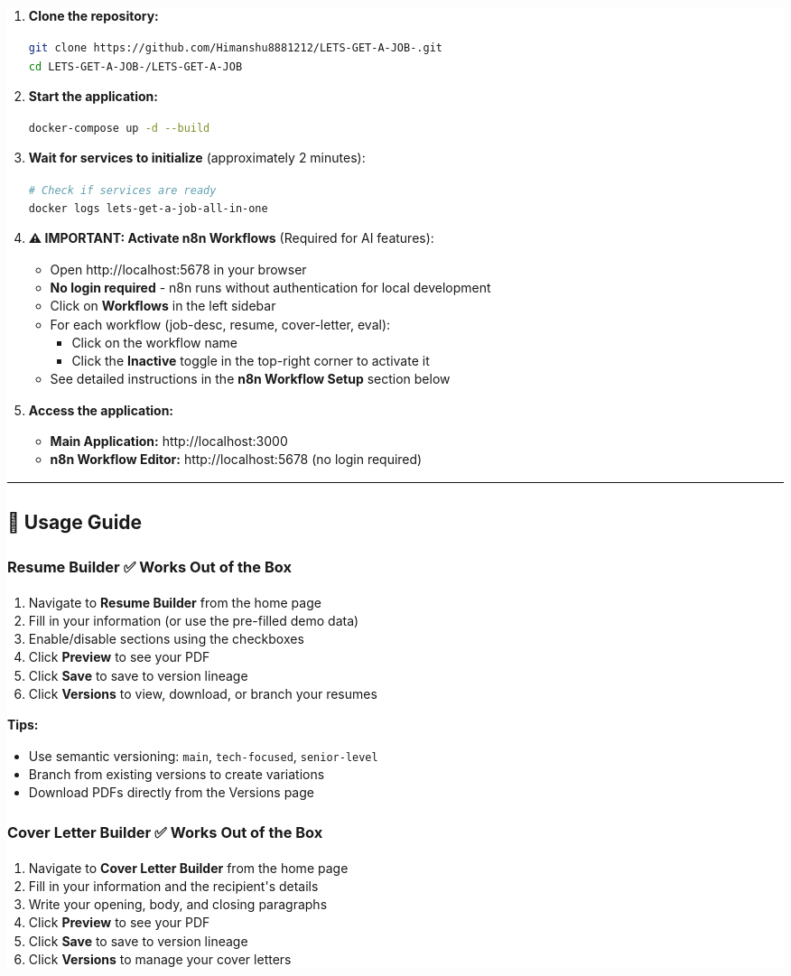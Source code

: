 1. **Clone the repository:**
   ```bash
   git clone https://github.com/Himanshu8881212/LETS-GET-A-JOB-.git
   cd LETS-GET-A-JOB-/LETS-GET-A-JOB
   ```

2. **Start the application:**
   ```bash
   docker-compose up -d --build
   ```

3. **Wait for services to initialize** (approximately 2 minutes):
   ```bash
   # Check if services are ready
   docker logs lets-get-a-job-all-in-one
   ```

4. **⚠️ IMPORTANT: Activate n8n Workflows** (Required for AI features):
   - Open http://localhost:5678 in your browser
   - **No login required** - n8n runs without authentication for local development
   - Click on **Workflows** in the left sidebar
   - For each workflow (job-desc, resume, cover-letter, eval):
     - Click on the workflow name
     - Click the **Inactive** toggle in the top-right corner to activate it
   - See detailed instructions in the **n8n Workflow Setup** section below

5. **Access the application:**
   - **Main Application:** http://localhost:3000
   - **n8n Workflow Editor:** http://localhost:5678 (no login required)

---

## 📖 Usage Guide

### **Resume Builder** ✅ Works Out of the Box

1. Navigate to **Resume Builder** from the home page
2. Fill in your information (or use the pre-filled demo data)
3. Enable/disable sections using the checkboxes
4. Click **Preview** to see your PDF
5. Click **Save** to save to version lineage
6. Click **Versions** to view, download, or branch your resumes

**Tips:**
- Use semantic versioning: `main`, `tech-focused`, `senior-level`
- Branch from existing versions to create variations
- Download PDFs directly from the Versions page

### **Cover Letter Builder** ✅ Works Out of the Box

1. Navigate to **Cover Letter Builder** from the home page
2. Fill in your information and the recipient's details
3. Write your opening, body, and closing paragraphs
4. Click **Preview** to see your PDF
5. Click **Save** to save to version lineage
6. Click **Versions** to manage your cover letters
